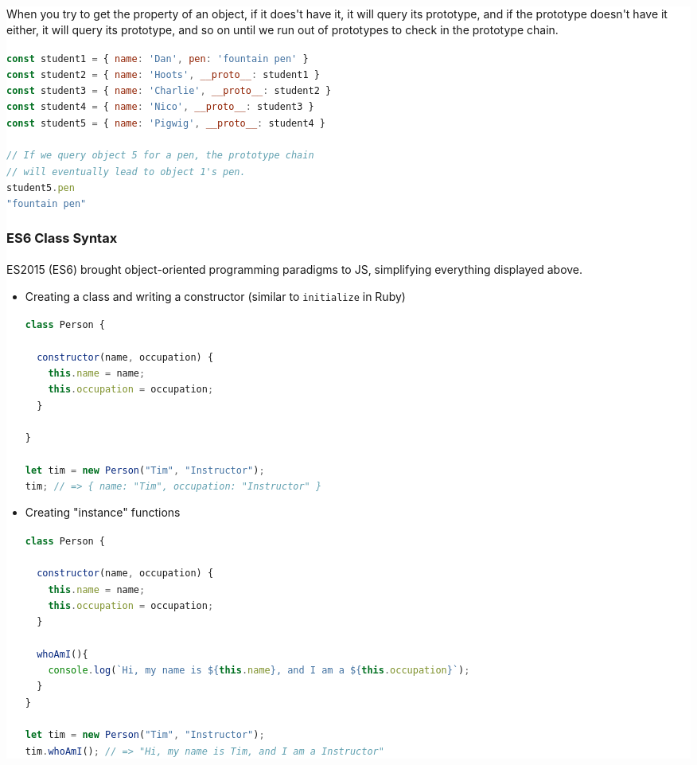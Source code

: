 When you try to get the property of an object, if it does't have it, it will query its prototype, and if the prototype doesn't have it either, it will query its prototype, and so on until we run out of prototypes to check in the prototype chain.

```js
const student1 = { name: 'Dan', pen: 'fountain pen' }
const student2 = { name: 'Hoots', __proto__: student1 }
const student3 = { name: 'Charlie', __proto__: student2 }
const student4 = { name: 'Nico', __proto__: student3 }
const student5 = { name: 'Pigwig', __proto__: student4 }

// If we query object 5 for a pen, the prototype chain
// will eventually lead to object 1's pen.
student5.pen
"fountain pen"
```

### ES6 Class Syntax
ES2015 (ES6) brought object-oriented programming paradigms to JS, simplifying everything displayed above.

* Creating a class and writing a constructor (similar to `initialize` in Ruby)

  ```js
  class Person {

    constructor(name, occupation) {
      this.name = name;
      this.occupation = occupation;
    }

  }

  let tim = new Person("Tim", "Instructor");
  tim; // => { name: "Tim", occupation: "Instructor" }
  ```

* Creating "instance" functions

  ```js
  class Person {

    constructor(name, occupation) {
      this.name = name;
      this.occupation = occupation;
    }

    whoAmI(){
      console.log(`Hi, my name is ${this.name}, and I am a ${this.occupation}`);
    }
  }

  let tim = new Person("Tim", "Instructor");
  tim.whoAmI(); // => "Hi, my name is Tim, and I am a Instructor"
  ```
